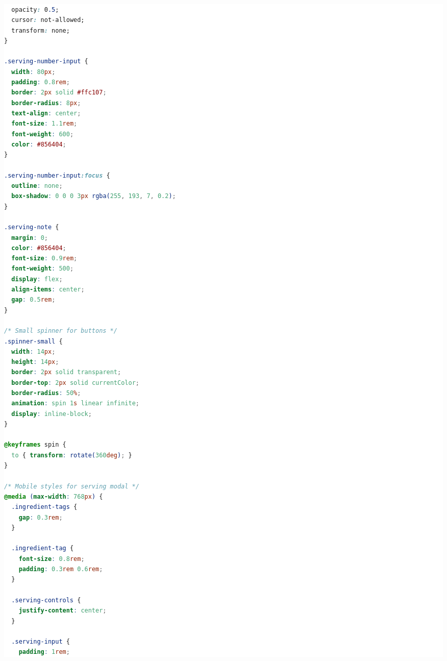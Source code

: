 ```css
  opacity: 0.5;
  cursor: not-allowed;
  transform: none;
}

.serving-number-input {
  width: 80px;
  padding: 0.8rem;
  border: 2px solid #ffc107;
  border-radius: 8px;
  text-align: center;
  font-size: 1.1rem;
  font-weight: 600;
  color: #856404;
}

.serving-number-input:focus {
  outline: none;
  box-shadow: 0 0 0 3px rgba(255, 193, 7, 0.2);
}

.serving-note {
  margin: 0;
  color: #856404;
  font-size: 0.9rem;
  font-weight: 500;
  display: flex;
  align-items: center;
  gap: 0.5rem;
}

/* Small spinner for buttons */
.spinner-small {
  width: 14px;
  height: 14px;
  border: 2px solid transparent;
  border-top: 2px solid currentColor;
  border-radius: 50%;
  animation: spin 1s linear infinite;
  display: inline-block;
}

@keyframes spin {
  to { transform: rotate(360deg); }
}

/* Mobile styles for serving modal */
@media (max-width: 768px) {
  .ingredient-tags {
    gap: 0.3rem;
  }
  
  .ingredient-tag {
    font-size: 0.8rem;
    padding: 0.3rem 0.6rem;
  }
  
  .serving-controls {
    justify-content: center;
  }
  
  .serving-input {
    padding: 1rem;
```